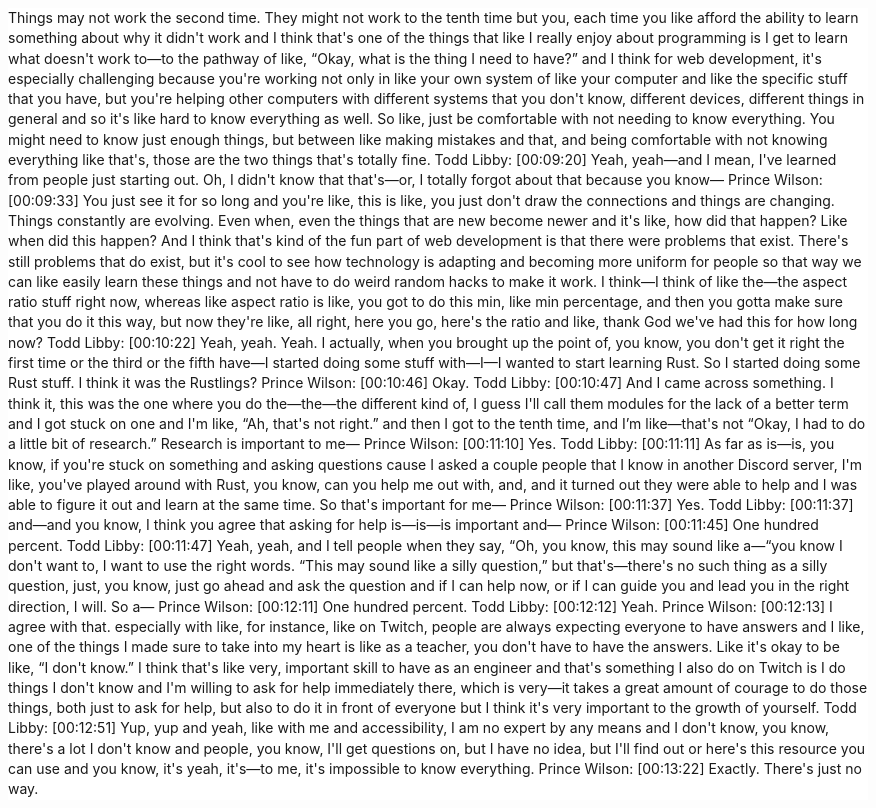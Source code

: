 Things may not work the second time. They might not work to the tenth time but you, each time you like afford the ability to learn something about why it didn't work and I think that's one of the things that like I really enjoy about programming is I get to learn what doesn't work to—to the pathway of like, “Okay, what is the thing I need to have?” and I think for web development, it's especially challenging because you're working not only in like your own system of like your computer and like the specific stuff that you have, but you're helping other computers with different systems that you don't know, different devices, different things in general and so it's like hard to know everything as well.
So like, just be comfortable with not needing to know everything. You might need to know just enough things, but between like making mistakes and that, and being comfortable with not knowing everything like that's, those are the two things that's totally fine.
Todd Libby: [00:09:20] Yeah, yeah—and I mean, I've learned from people just starting out. Oh, I didn't know that that's—or, I totally forgot about that because you know—
Prince Wilson: [00:09:33] You just see it for so long and you're like, this is like, you just don't draw the connections and things are changing. Things constantly are evolving. Even when, even the things that are new become newer and it's like, how did that happen?
Like when did this happen? And I think that's kind of the fun part of web development is that there were problems that exist. There's still problems that do exist, but it's cool to see how technology is adapting and becoming more uniform for people so that way we can like easily learn these things and not have to do weird random hacks to make it work.
I think—I think of like the—the aspect ratio stuff right now, whereas like aspect ratio is like, you got to do this min, like min percentage, and then you gotta make sure that you do it this way, but now they're like, all right, here you go, here's the ratio and like, thank God we've had this for how long now?
Todd Libby: [00:10:22] Yeah, yeah.
Yeah. I actually, when you brought up the point of, you know, you don't get it right the first time or the third or the fifth have—I started doing some stuff with—I—I wanted to start learning Rust. So I started doing some Rust stuff. I think it was the Rustlings?
Prince Wilson: [00:10:46] Okay.
Todd Libby: [00:10:47] And I came across something.
I think it, this was the one where you do the—the—the different kind of, I guess I'll call them modules for the lack of a better term and I got stuck on one and I'm like, “Ah, that's not right.” and then I got to the tenth time, and I’m like—that's not “Okay, I had to do a little bit of research.” Research is important to me—
Prince Wilson: [00:11:10] Yes.
Todd Libby: [00:11:11] As far as is—is, you know, if you're stuck on something and asking questions cause I asked a couple people that I know in another Discord server, I'm like, you've played around with Rust, you know, can you help me out with, and, and it turned out they were able to help and I was able to figure it out and learn at the same time. So that's important for me—
Prince Wilson: [00:11:37] Yes.
Todd Libby: [00:11:37] and—and you know, I think you agree that asking for help is—is—is important and—
Prince Wilson: [00:11:45] One hundred percent.
Todd Libby: [00:11:47] Yeah, yeah, and I tell people when they say, “Oh, you know, this may sound like a—“you know I don't want to, I want to use the right words.
“This may sound like a silly question,” but that's—there's no such thing as a silly question, just, you know, just go ahead and ask the question and if I can help now, or if I can guide you and lead you in the right direction, I will. So a—
Prince Wilson: [00:12:11] One hundred percent.
Todd Libby: [00:12:12] Yeah.
Prince Wilson: [00:12:13] I agree with that. especially with like, for instance, like on Twitch, people are always expecting everyone to have answers and I like, one of the things I made sure to take into my heart is like as a teacher, you don't have to have the answers. Like it's okay to be like, “I don't know.”
I think that's like very, important skill to have as an engineer and that's something I also do on Twitch is I do things I don't know and I'm willing to ask for help immediately there, which is very—it takes a great amount of courage to do those things, both just to ask for help, but also to do it in front of everyone but I think it's very important to the growth of yourself.
Todd Libby: [00:12:51] Yup, yup and yeah, like with me and accessibility, I am no expert by any means and I don't know, you know, there's a lot I don't know and people, you know, I'll get questions on, but I have no idea, but I'll find out or here's this resource you can use and you know, it's yeah, it's—to me, it's impossible to know everything.
Prince Wilson: [00:13:22] Exactly. There's just no way.